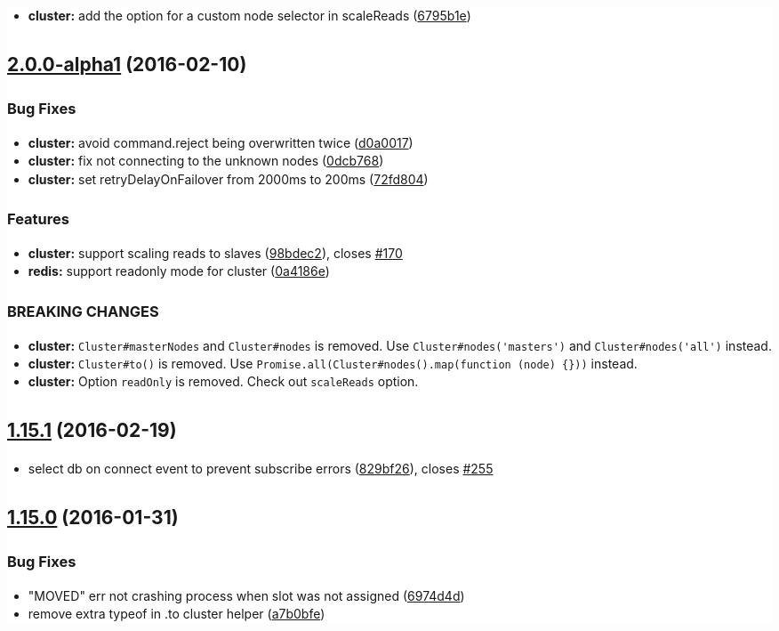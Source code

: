 * **cluster:** add the option for a custom node selector in scaleReads ([6795b1e](https://github.com/luin/ioredis/commit/6795b1e))



<a name="2.0.0-alpha1"></a>
## [2.0.0-alpha1](https://github.com/luin/ioredis/compare/v1.15.0...v2.0.0-alpha1) (2016-02-10)


### Bug Fixes

* **cluster:** avoid command.reject being overwritten twice ([d0a0017](https://github.com/luin/ioredis/commit/d0a0017))
* **cluster:** fix not connecting to the unknown nodes ([0dcb768](https://github.com/luin/ioredis/commit/0dcb768))
* **cluster:** set retryDelayOnFailover from 2000ms to 200ms ([72fd804](https://github.com/luin/ioredis/commit/72fd804))

### Features

* **cluster:** support scaling reads to slaves ([98bdec2](https://github.com/luin/ioredis/commit/98bdec2)), closes [#170](https://github.com/luin/ioredis/issues/170)
* **redis:** support readonly mode for cluster ([0a4186e](https://github.com/luin/ioredis/commit/0a4186e))


### BREAKING CHANGES

* **cluster:** `Cluster#masterNodes` and `Cluster#nodes` is removed. Use `Cluster#nodes('masters')` and `Cluster#nodes('all')` instead.
* **cluster:** `Cluster#to()` is removed. Use `Promise.all(Cluster#nodes().map(function (node) {}))` instead.
* **cluster:** Option `readOnly` is removed. Check out `scaleReads` option.

<a name="1.15.1"></a>
## [1.15.1](https://github.com/luin/ioredis/compare/v1.15.0...v1.15.1) (2016-02-19)
* select db on connect event to prevent subscribe errors ([829bf26](https://github.com/luin/ioredis/commit/829bf26)), closes [#255](https://github.com/luin/ioredis/issues/255)

<a name="1.15.0"></a>
## [1.15.0](https://github.com/luin/ioredis/compare/v1.14.0...v1.15.0) (2016-01-31)


### Bug Fixes

* "MOVED" err not crashing process when slot was not assigned ([6974d4d](https://github.com/luin/ioredis/commit/6974d4d))
* remove extra typeof in .to cluster helper ([a7b0bfe](https://github.com/luin/ioredis/commit/a7b0bfe))
